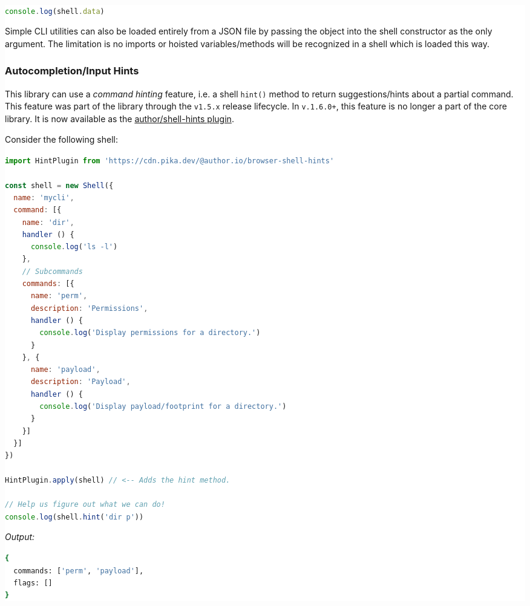 ```javascript
console.log(shell.data)
```

Simple CLI utilities can also be loaded entirely from a JSON file by passing the object into the shell constructor as the only argument. The limitation is no imports or hoisted variables/methods will be recognized in a shell which is loaded this way.

### Autocompletion/Input Hints

This library can use a _command hinting_ feature, i.e. a shell `hint()` method to return suggestions/hints about a partial command. This feature was part of the library through the `v1.5.x` release lifecycle. In `v.1.6.0+`, this feature is no longer a part of the core library. It is now available as the [author/shell-hints plugin](https://github.com/author/shell-hints).

Consider the following shell:

```javascript
import HintPlugin from 'https://cdn.pika.dev/@author.io/browser-shell-hints'

const shell = new Shell({
  name: 'mycli',
  command: [{
    name: 'dir',
    handler () {
      console.log('ls -l')
    },
    // Subcommands
    commands: [{
      name: 'perm',
      description: 'Permissions',
      handler () {
        console.log('Display permissions for a directory.')
      }
    }, {
      name: 'payload',
      description: 'Payload',
      handler () {
        console.log('Display payload/footprint for a directory.')
      }
    }]
  }]
})

HintPlugin.apply(shell) // <-- Adds the hint method.

// Help us figure out what we can do!
console.log(shell.hint('dir p'))
```

_Output:_

```sh
{
  commands: ['perm', 'payload'],
  flags: []
}
```
